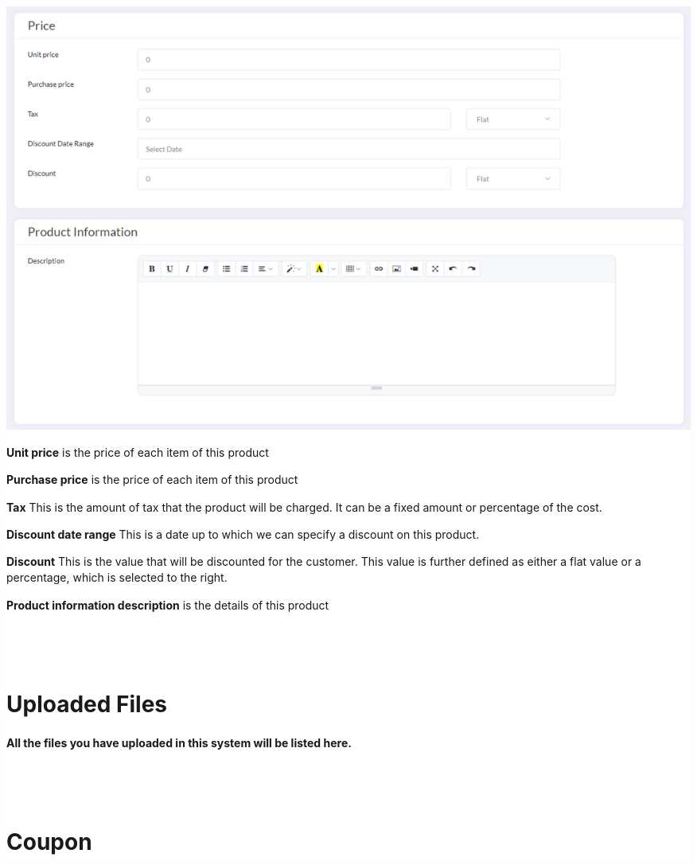![](images/add_digitalproducts2.png)

**Unit price** is the price of each item of this product

**Purchase price** is the price of each item of this product 

**Tax** This is the amount of tax that the product will be charged. It can be a fixed amount or percentage of the cost.

**Discount date range** This is a date up to which we can specify a discount on this product. 

**Discount** This is the value that will be discounted for the customer. This value is further defined as either a flat value or a percentage, which is selected to the right.

**Product information description** is the details of this product




<br /><br />

# Uploaded Files

**All the files you have uploaded in this system will be listed here.**


<br /><br />

# Coupon
